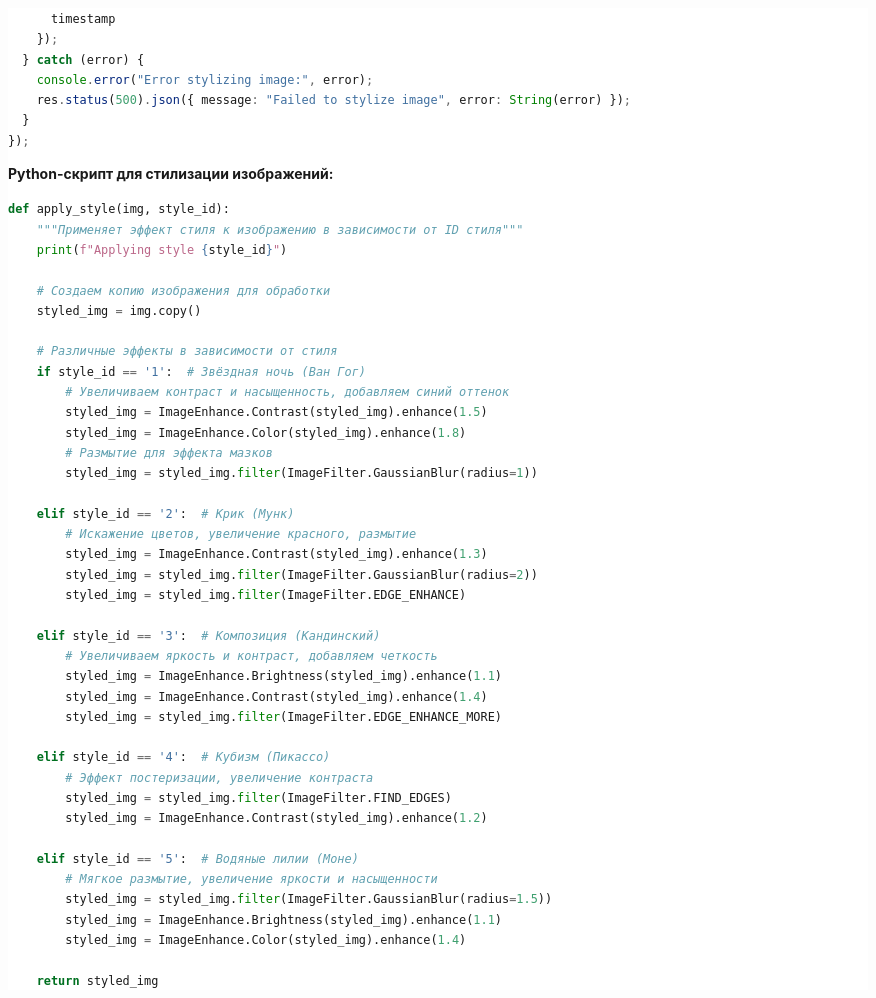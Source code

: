 ```typescript
      timestamp
    });
  } catch (error) {
    console.error("Error stylizing image:", error);
    res.status(500).json({ message: "Failed to stylize image", error: String(error) });
  }
});
```

**Python-скрипт для стилизации изображений:**

```python
def apply_style(img, style_id):
    """Применяет эффект стиля к изображению в зависимости от ID стиля"""
    print(f"Applying style {style_id}")
    
    # Создаем копию изображения для обработки
    styled_img = img.copy()
    
    # Различные эффекты в зависимости от стиля
    if style_id == '1':  # Звёздная ночь (Ван Гог)
        # Увеличиваем контраст и насыщенность, добавляем синий оттенок
        styled_img = ImageEnhance.Contrast(styled_img).enhance(1.5)
        styled_img = ImageEnhance.Color(styled_img).enhance(1.8)
        # Размытие для эффекта мазков
        styled_img = styled_img.filter(ImageFilter.GaussianBlur(radius=1))
        
    elif style_id == '2':  # Крик (Мунк)
        # Искажение цветов, увеличение красного, размытие
        styled_img = ImageEnhance.Contrast(styled_img).enhance(1.3)
        styled_img = styled_img.filter(ImageFilter.GaussianBlur(radius=2))
        styled_img = styled_img.filter(ImageFilter.EDGE_ENHANCE)
        
    elif style_id == '3':  # Композиция (Кандинский)
        # Увеличиваем яркость и контраст, добавляем четкость
        styled_img = ImageEnhance.Brightness(styled_img).enhance(1.1)
        styled_img = ImageEnhance.Contrast(styled_img).enhance(1.4)
        styled_img = styled_img.filter(ImageFilter.EDGE_ENHANCE_MORE)
        
    elif style_id == '4':  # Кубизм (Пикассо)
        # Эффект постеризации, увеличение контраста
        styled_img = styled_img.filter(ImageFilter.FIND_EDGES)
        styled_img = ImageEnhance.Contrast(styled_img).enhance(1.2)
        
    elif style_id == '5':  # Водяные лилии (Моне)
        # Мягкое размытие, увеличение яркости и насыщенности
        styled_img = styled_img.filter(ImageFilter.GaussianBlur(radius=1.5))
        styled_img = ImageEnhance.Brightness(styled_img).enhance(1.1)
        styled_img = ImageEnhance.Color(styled_img).enhance(1.4)
    
    return styled_img
```
